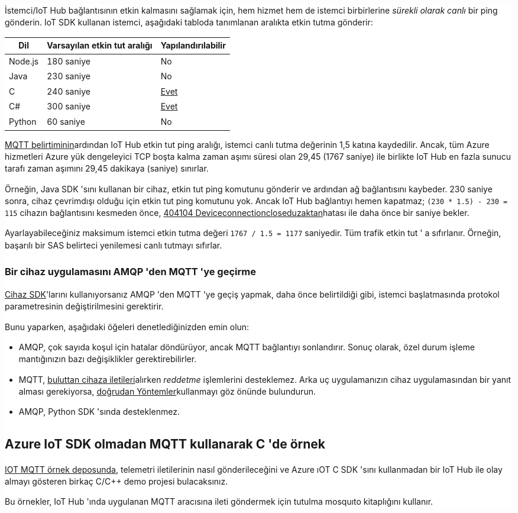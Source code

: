 İstemci/IoT Hub bağlantısının etkin kalmasını sağlamak için, hem hizmet hem de istemci birbirlerine *sürekli olarak canlı* bir ping gönderin. IoT SDK kullanan istemci, aşağıdaki tabloda tanımlanan aralıkta etkin tutma gönderir:

|Dil  |Varsayılan etkin tut aralığı  |Yapılandırılabilir  |
|---------|---------|---------|
|Node.js     |   180 saniye      |     No    |
|Java     |    230 saniye     |     No    |
|C     | 240 saniye |  [Evet](https://github.com/Azure/azure-iot-sdk-c/blob/master/doc/Iothub_sdk_options.md#mqtt-transport)   |
|C#     | 300 saniye |  [Evet](https://github.com/Azure/azure-iot-sdk-csharp/blob/master/iothub/device/src/Transport/Mqtt/MqttTransportSettings.cs#L89)   |
|Python   | 60 saniye |  No   |

[MQTT belirtiminin](http://docs.oasis-open.org/mqtt/mqtt/v3.1.1/os/mqtt-v3.1.1-os.html#_Toc398718081)ardından IoT Hub etkin tut ping aralığı, istemci canlı tutma değerinin 1,5 katına kaydedilir. Ancak, tüm Azure hizmetleri Azure yük dengeleyici TCP boşta kalma zaman aşımı süresi olan 29,45 (1767 saniye) ile birlikte IoT Hub en fazla sunucu tarafı zaman aşımını 29,45 dakikaya (saniye) sınırlar. 

Örneğin, Java SDK 'sını kullanan bir cihaz, etkin tut ping komutunu gönderir ve ardından ağ bağlantısını kaybeder. 230 saniye sonra, cihaz çevrimdışı olduğu için etkin tut ping komutunu yok. Ancak IoT Hub bağlantıyı hemen kapatmaz; `(230 * 1.5) - 230 = 115` cihazın bağlantısını kesmeden önce, [404104 Deviceconnectioncloseduzaktan](iot-hub-troubleshoot-error-404104-deviceconnectionclosedremotely.md)hatası ile daha önce bir saniye bekler. 

Ayarlayabileceğiniz maksimum istemci etkin tutma değeri `1767 / 1.5 = 1177` saniyedir. Tüm trafik etkin tut ' a sıfırlanır. Örneğin, başarılı bir SAS belirteci yenilemesi canlı tutmayı sıfırlar.

### <a name="migrating-a-device-app-from-amqp-to-mqtt"></a>Bir cihaz uygulamasını AMQP 'den MQTT 'ye geçirme

[Cihaz SDK](https://github.com/Azure/azure-iot-sdks)'larını kullanıyorsanız AMQP 'den MQTT 'ye geçiş yapmak, daha önce belirtildiği gibi, istemci başlatmasında protokol parametresinin değiştirilmesini gerektirir.

Bunu yaparken, aşağıdaki öğeleri denetlediğinizden emin olun:

* AMQP, çok sayıda koşul için hatalar döndürüyor, ancak MQTT bağlantıyı sonlandırır. Sonuç olarak, özel durum işleme mantığınızın bazı değişiklikler gerektirebilirler.

* MQTT, [buluttan cihaza iletileri](iot-hub-devguide-messaging.md)alırken *reddetme* işlemlerini desteklemez. Arka uç uygulamanızın cihaz uygulamasından bir yanıt alması gerekiyorsa, [doğrudan Yöntemler](iot-hub-devguide-direct-methods.md)kullanmayı göz önünde bulundurun.

* AMQP, Python SDK 'sında desteklenmez.

## <a name="example-in-c-using-mqtt-without-an-azure-iot-sdk"></a>Azure IoT SDK olmadan MQTT kullanarak C 'de örnek

[IOT MQTT örnek deposunda](https://github.com/Azure-Samples/IoTMQTTSample), telemetri iletilerinin nasıl gönderileceğini ve Azure ıOT C SDK 'sını kullanmadan bir IoT Hub ile olay almayı gösteren birkaç C/C++ demo projesi bulacaksınız. 

Bu örnekler, IoT Hub 'ında uygulanan MQTT aracısına ileti göndermek için tutulma mosquıto kitaplığını kullanır.
